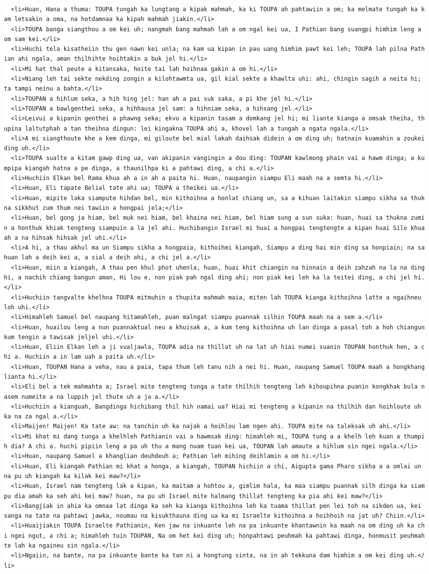       <li>Huan, Hana a thuma: TOUPA tungah ka lungtang a kipak mahmah, ka ki TOUPA ah pahtawiin a om; ka melmate tungah ka kam letsakin a oma, na hotdamnaa ka kipah mahmah jiakin.</li>
      <li>TOUPA banga siangthou a om kei uh; nangmah bang mahmah lah a om ngal kei ua, I Pathian bang suangpi himhim leng a om sam kei.</li>
      <li>Huchi tela kisatheiin thu gen nawn kei unla; na kam ua kipan in pau uang himhim pawt kei leh; TOUPA lah pilna Pathian ahi ngala, aman thilhihte hoihtakin a buk jel hi.</li>
      <li>Mi hat thal peute a kitansaka, hoite tai lah hoihnaa gakin a om hi.</li>
      <li>Niang leh tai sekte nekding zongin a kilohtawmta ua, gil kial sekte a khawlta uhi: ahi, chingin sagih a neita hi; ta tampi neinu a bahta.</li>
      <li>TOUPAN a hihlum seka, a hih hing jel: han ah a pai suk saka, a pi khe jel hi.</li>
      <li>TOUPAN a bawlgenthei seka, a hihhausa jel sam: a hihniam seka, a hihsang jel.</li>
      <li>Leivui a kipanin genthei a phawng seka; ekvu a kipanin tasam a domkang jel hi; mi liante kianga a omsak theiha, thupina laltutphah a tan theihna dingun: lei kingakna TOUPA ahi a, khovel lah a tungah a ngata ngala.</li>
      <li>A mi siangthoute khe a kem dinga, mi giloute bel mial lakah daihsak didein a om ding uh; hatnain kuamahin a zoukei ding uh.</li>
      <li>TOUPA sualte a kitam gawp ding ua, van akipanin vangingin a dou ding: TOUPAN kawlmong phain vai a hawm dinga; a kumpipa kiangah hatna a pe dinga, a thaunilhpa ki a pahtawi ding, a chi a.</li>
      <li>Huchiin Elkan bel Rama khua ah a in ah a paita hi. Huan, naupangin siampu Eli maah na a semta hi.</li>
      <li>Huan, Eli tapate Belial tate ahi ua; TOUPA a theikei ua.</li>
      <li>Huan, mipite laka siampute hihdan bel, min kithoihna a honlat chiang un, sa a kihuan laitakin siampu sikha sa thukna sikkhut zum thum nei tawiin a hongpai jela;</li>
      <li>Huan, bel gong ja hiam, bel muk nei hiam, bel khaina nei hiam, bel hiam sung a sun suka: huan, huai sa thukna zumin a honthuk khiak tengteng siampuin a la jel ahi. Huchibangin Israel mi huai a hongpai tengtengte a kipan huai Silo khua ah a na hihsak hihsak jel uhi.</li>
      <li>A hi, a thau akhul ma un Siampu sikha a hongpaia, kithoihmi kiangah, Siampu a ding hai min ding sa honpiain; na sa huan lah a deih kei a, a sial a deih ahi, a chi jel a.</li>
      <li>Huan, miin a kiangah, A thau pen khul phot uhenla, huan, huai khit chiangin na hinnain a deih zahzah na la na ding hi, a nachih chiang bangun aman, Hi lou e, non piak pah ngal ding ahi; non piak kei leh ka la teitei ding, a chi jel hi.</li>
      <li>Huchiin tangvalte khelhna TOUPA mitmuhin a thupita mahmah maia, miten lah TOUPA kianga kithoihna latte a ngaihneu loh uhi.</li>
      <li>Himahleh Samuel bel naupang hitamahleh, puan malngat siampu puannak silhin TOUPA maah na a sem a.</li>
      <li>Huan, huailou leng a nun puannaktual neu a khuisak a, a kum teng kithoihna uh lan dinga a pasal toh a hoh chiangun kum tengin a tawisak jeljel uhi.</li>
      <li>Huan, Eliin Elkan leh a ji vualjawla, TOUPA adia na thillat uh na lat uh hiai numei suanin TOUPAN honthuk hen, a chi a. Huchiin a in lam uah a paita uh.</li>
      <li>Huan, TOUPAN Hana a veha, nau a paia, tapa thum leh tanu nih a nei hi. Huan, naupang Samuel TOUPA maah a hongkhanglianta hi.</li>
      <li>Eli bel a tek mahmahta a; Israel mite tengteng tunga a tate thilhih tengteng leh kihoupihna puanin kongkhak bula nasem numeite a na luppih jel thute uh a ja a.</li>
      <li>Huchiin a kianguah, Bangdinga hichibang thil hih namai ua? Hiai mi tengteng a kipanin na thilhih dan hoihloute uh ka na za ngal a.</li>
      <li>Maijen! Maijen! Ka tate aw: na tanchin uh ka najak a hoihlou lam ngen ahi. TOUPA mite na taleksak uh ahi.</li>
      <li>Mi khat mi dang tunga a khelhleh Pathianin vai a hawmsak ding: himahleh mi, TOUPA tung a a khelh leh kuan a thumpih dia? A chi a. huchi pipiin leng a pa uh thu a mang nuam tuan kei ua, TOUPAN lah amaute a hihlum sin ngei ngala.</li>
      <li>Huan, naupang Samuel a khanglian deuhdeuh a; Pathian leh mihing deihlamin a om hi.</li>
      <li>Huan, Eli kiangah Pathian mi khat a honga, a kiangah, TOUPAN hichiin a chi, Aigupta gama Pharo sikha a a omlai un na pu uh kiangah ka kilak kei maw?</li>
      <li>Huan, Israel nam tengteng lak a kipan, ka maitam a hohtou a, gimlim hala, ka maa siampu puannak silh dinga ka siampu dia amah ka seh ahi kei maw? huan, na pu uh Israel mite halmang thillat tengteng ka pia ahi kei maw?</li>
      <li>Bangjiak in ahia ka omnaa lat dinga ka seh ka kianga kithoihna leh ka tuama thillat pen lei toh na sikden ua, kei sanga na tate na pahtawi jawka, noumau na kisukthauna ding ua ka mi Israelte kithoihna a hoihhoih na jat uh? Chiin.</li>
      <li>Huaijiakin TOUPA Israelte Pathianin, Ken jaw na inkuante leh na pa inkuante khantawnin ka maah na om ding uh ka chi ngei ngut, a chi a; himahleh tuin TOUPAN, Na om het kei ding uh; honpahtawi peuhmah ka pahtawi dinga, honmusit peuhmahte lah ka ngaineu sin ngala.</li>
      <li>Ngaiin, na bante, na pa inkuante bante ka tan ni a hongtung sinta, na in ah tekkuna dam himhim a om kei ding uh.</li>